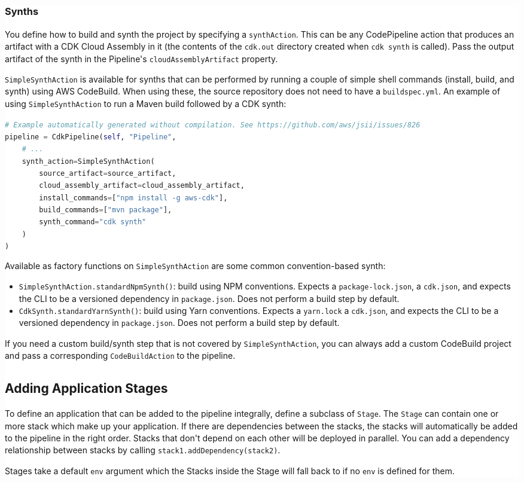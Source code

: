 ### Synths

You define how to build and synth the project by specifying a `synthAction`.
This can be any CodePipeline action that produces an artifact with a CDK
Cloud Assembly in it (the contents of the `cdk.out` directory created when
`cdk synth` is called). Pass the output artifact of the synth in the
Pipeline's `cloudAssemblyArtifact` property.

`SimpleSynthAction` is available for synths that can be performed by running a couple
of simple shell commands (install, build, and synth) using AWS CodeBuild. When
using these, the source repository does not need to have a `buildspec.yml`. An example
of using `SimpleSynthAction` to run a Maven build followed by a CDK synth:

```python
# Example automatically generated without compilation. See https://github.com/aws/jsii/issues/826
pipeline = CdkPipeline(self, "Pipeline",
    # ...
    synth_action=SimpleSynthAction(
        source_artifact=source_artifact,
        cloud_assembly_artifact=cloud_assembly_artifact,
        install_commands=["npm install -g aws-cdk"],
        build_commands=["mvn package"],
        synth_command="cdk synth"
    )
)
```

Available as factory functions on `SimpleSynthAction` are some common
convention-based synth:

* `SimpleSynthAction.standardNpmSynth()`: build using NPM conventions. Expects a `package-lock.json`,
  a `cdk.json`, and expects the CLI to be a versioned dependency in `package.json`. Does
  not perform a build step by default.
* `CdkSynth.standardYarnSynth()`: build using Yarn conventions. Expects a `yarn.lock`
  a `cdk.json`, and expects the CLI to be a versioned dependency in `package.json`. Does
  not perform a build step by default.

If you need a custom build/synth step that is not covered by `SimpleSynthAction`, you can
always add a custom CodeBuild project and pass a corresponding `CodeBuildAction` to the
pipeline.

## Adding Application Stages

To define an application that can be added to the pipeline integrally, define a subclass
of `Stage`. The `Stage` can contain one or more stack which make up your application. If
there are dependencies between the stacks, the stacks will automatically be added to the
pipeline in the right order. Stacks that don't depend on each other will be deployed in
parallel. You can add a dependency relationship between stacks by calling
`stack1.addDependency(stack2)`.

Stages take a default `env` argument which the Stacks inside the Stage will fall back to
if no `env` is defined for them.
